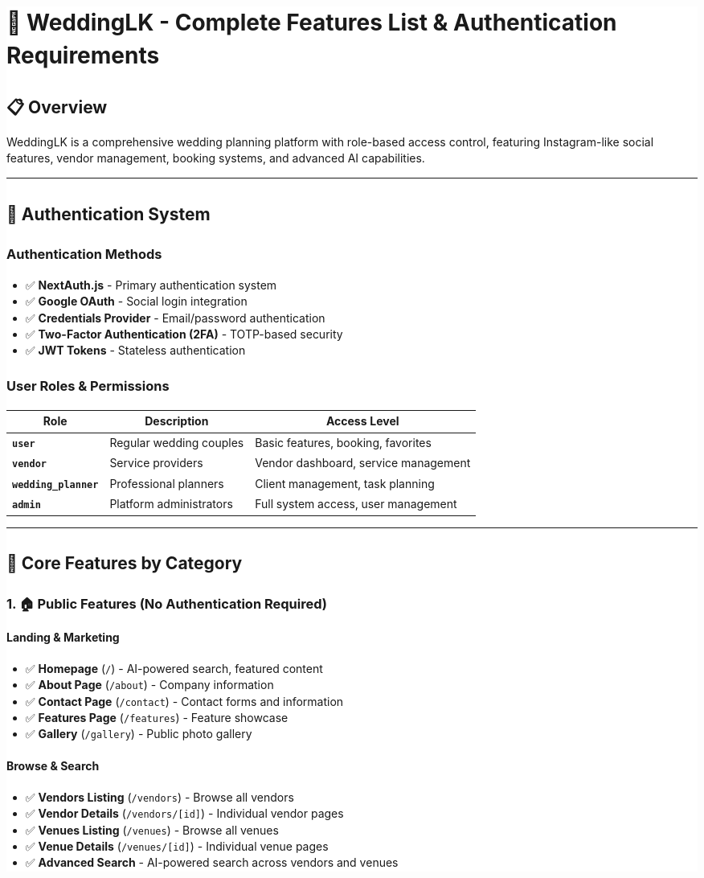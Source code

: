 # 🎉 WeddingLK - Complete Features List & Authentication Requirements

## 📋 **Overview**
WeddingLK is a comprehensive wedding planning platform with role-based access control, featuring Instagram-like social features, vendor management, booking systems, and advanced AI capabilities.

---

## 🔐 **Authentication System**

### **Authentication Methods**
- ✅ **NextAuth.js** - Primary authentication system
- ✅ **Google OAuth** - Social login integration
- ✅ **Credentials Provider** - Email/password authentication
- ✅ **Two-Factor Authentication (2FA)** - TOTP-based security
- ✅ **JWT Tokens** - Stateless authentication

### **User Roles & Permissions**
| Role | Description | Access Level |
|------|-------------|--------------|
| **`user`** | Regular wedding couples | Basic features, booking, favorites |
| **`vendor`** | Service providers | Vendor dashboard, service management |
| **`wedding_planner`** | Professional planners | Client management, task planning |
| **`admin`** | Platform administrators | Full system access, user management |

---

## 🌟 **Core Features by Category**

### **1. 🏠 Public Features (No Authentication Required)**

#### **Landing & Marketing**
- ✅ **Homepage** (`/`) - AI-powered search, featured content
- ✅ **About Page** (`/about`) - Company information
- ✅ **Contact Page** (`/contact`) - Contact forms and information
- ✅ **Features Page** (`/features`) - Feature showcase
- ✅ **Gallery** (`/gallery`) - Public photo gallery

#### **Browse & Search**
- ✅ **Vendors Listing** (`/vendors`) - Browse all vendors
- ✅ **Vendor Details** (`/vendors/[id]`) - Individual vendor pages
- ✅ **Venues Listing** (`/venues`) - Browse all venues
- ✅ **Venue Details** (`/venues/[id]`) - Individual venue pages
- ✅ **Advanced Search** - AI-powered search across vendors and venues
